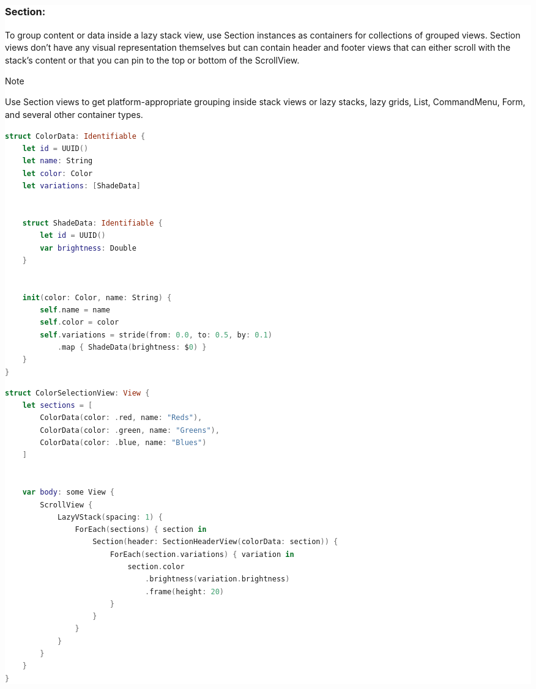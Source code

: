 ### Section:
To group content or data inside a lazy stack view, use Section instances as containers for collections of grouped views. Section views don’t have any visual representation themselves but can contain header and footer views that can either scroll with the stack’s content or that you can pin to the top or bottom of the ScrollView.

Note

Use Section views to get platform-appropriate grouping inside stack views or lazy stacks, lazy grids, List, CommandMenu, Form, and several other container types.
```swift 
struct ColorData: Identifiable {
    let id = UUID()
    let name: String
    let color: Color
    let variations: [ShadeData]


    struct ShadeData: Identifiable {
        let id = UUID()
        var brightness: Double
    }


    init(color: Color, name: String) {
        self.name = name
        self.color = color
        self.variations = stride(from: 0.0, to: 0.5, by: 0.1)
            .map { ShadeData(brightness: $0) }
    }
}
```
```swift
struct ColorSelectionView: View {
    let sections = [
        ColorData(color: .red, name: "Reds"),
        ColorData(color: .green, name: "Greens"),
        ColorData(color: .blue, name: "Blues")
    ]


    var body: some View {
        ScrollView {
            LazyVStack(spacing: 1) {
                ForEach(sections) { section in
                    Section(header: SectionHeaderView(colorData: section)) {
                        ForEach(section.variations) { variation in
                            section.color
                                .brightness(variation.brightness)
                                .frame(height: 20)
                        }
                    }
                }
            }
        }
    }
}
```
